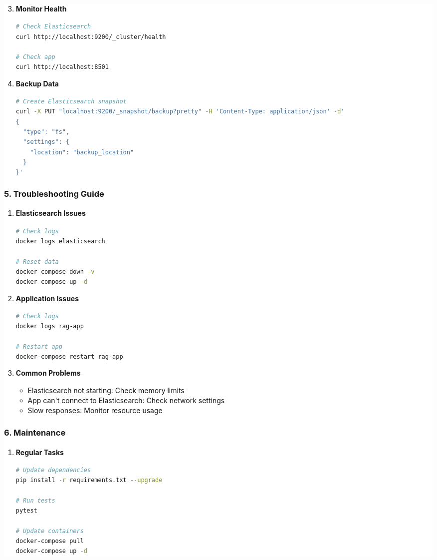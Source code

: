 3. **Monitor Health**
   ```bash
   # Check Elasticsearch
   curl http://localhost:9200/_cluster/health
   
   # Check app
   curl http://localhost:8501
   ```

4. **Backup Data**
   ```bash
   # Create Elasticsearch snapshot
   curl -X PUT "localhost:9200/_snapshot/backup?pretty" -H 'Content-Type: application/json' -d'
   {
     "type": "fs",
     "settings": {
       "location": "backup_location"
     }
   }'
   ```

### 5. Troubleshooting Guide

1. **Elasticsearch Issues**
   ```bash
   # Check logs
   docker logs elasticsearch
   
   # Reset data
   docker-compose down -v
   docker-compose up -d
   ```

2. **Application Issues**
   ```bash
   # Check logs
   docker logs rag-app
   
   # Restart app
   docker-compose restart rag-app
   ```

3. **Common Problems**
   - Elasticsearch not starting: Check memory limits
   - App can't connect to Elasticsearch: Check network settings
   - Slow responses: Monitor resource usage

### 6. Maintenance

1. **Regular Tasks**
   ```bash
   # Update dependencies
   pip install -r requirements.txt --upgrade
   
   # Run tests
   pytest
   
   # Update containers
   docker-compose pull
   docker-compose up -d
   ```
